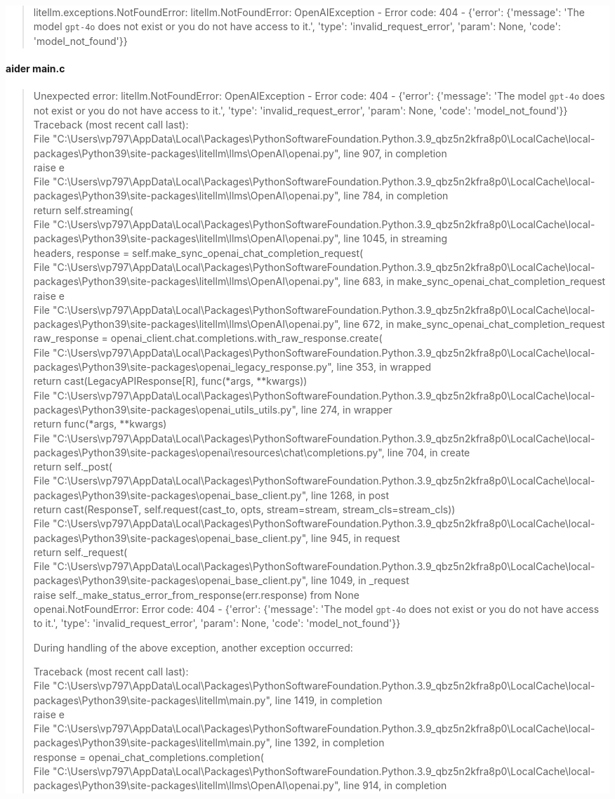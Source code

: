 > litellm.exceptions.NotFoundError: litellm.NotFoundError: OpenAIException - Error code: 404 - {'error': {'message': 'The model `gpt-4o` does not exist or you do not have access to it.', 'type': 'invalid_request_error', 'param': None, 'code': 'model_not_found'}}  

#### aider main.c  
> Unexpected error: litellm.NotFoundError: OpenAIException - Error code: 404 - {'error': {'message': 'The model `gpt-4o` does not exist or you do not have access to it.', 'type': 'invalid_request_error', 'param': None, 'code': 'model_not_found'}}  
> Traceback (most recent call last):  
> File "C:\Users\vp797\AppData\Local\Packages\PythonSoftwareFoundation.Python.3.9_qbz5n2kfra8p0\LocalCache\local-packages\Python39\site-packages\litellm\llms\OpenAI\openai.py", line 907, in completion  
> raise e  
> File "C:\Users\vp797\AppData\Local\Packages\PythonSoftwareFoundation.Python.3.9_qbz5n2kfra8p0\LocalCache\local-packages\Python39\site-packages\litellm\llms\OpenAI\openai.py", line 784, in completion  
> return self.streaming(  
> File "C:\Users\vp797\AppData\Local\Packages\PythonSoftwareFoundation.Python.3.9_qbz5n2kfra8p0\LocalCache\local-packages\Python39\site-packages\litellm\llms\OpenAI\openai.py", line 1045, in streaming  
> headers, response = self.make_sync_openai_chat_completion_request(  
> File "C:\Users\vp797\AppData\Local\Packages\PythonSoftwareFoundation.Python.3.9_qbz5n2kfra8p0\LocalCache\local-packages\Python39\site-packages\litellm\llms\OpenAI\openai.py", line 683, in make_sync_openai_chat_completion_request  
> raise e  
> File "C:\Users\vp797\AppData\Local\Packages\PythonSoftwareFoundation.Python.3.9_qbz5n2kfra8p0\LocalCache\local-packages\Python39\site-packages\litellm\llms\OpenAI\openai.py", line 672, in make_sync_openai_chat_completion_request  
> raw_response = openai_client.chat.completions.with_raw_response.create(  
> File "C:\Users\vp797\AppData\Local\Packages\PythonSoftwareFoundation.Python.3.9_qbz5n2kfra8p0\LocalCache\local-packages\Python39\site-packages\openai\_legacy_response.py", line 353, in wrapped  
> return cast(LegacyAPIResponse[R], func(*args, **kwargs))  
> File "C:\Users\vp797\AppData\Local\Packages\PythonSoftwareFoundation.Python.3.9_qbz5n2kfra8p0\LocalCache\local-packages\Python39\site-packages\openai\_utils\_utils.py", line 274, in wrapper  
> return func(*args, **kwargs)  
> File "C:\Users\vp797\AppData\Local\Packages\PythonSoftwareFoundation.Python.3.9_qbz5n2kfra8p0\LocalCache\local-packages\Python39\site-packages\openai\resources\chat\completions.py", line 704, in create  
> return self._post(  
> File "C:\Users\vp797\AppData\Local\Packages\PythonSoftwareFoundation.Python.3.9_qbz5n2kfra8p0\LocalCache\local-packages\Python39\site-packages\openai\_base_client.py", line 1268, in post  
> return cast(ResponseT, self.request(cast_to, opts, stream=stream, stream_cls=stream_cls))  
> File "C:\Users\vp797\AppData\Local\Packages\PythonSoftwareFoundation.Python.3.9_qbz5n2kfra8p0\LocalCache\local-packages\Python39\site-packages\openai\_base_client.py", line 945, in request  
> return self._request(  
> File "C:\Users\vp797\AppData\Local\Packages\PythonSoftwareFoundation.Python.3.9_qbz5n2kfra8p0\LocalCache\local-packages\Python39\site-packages\openai\_base_client.py", line 1049, in _request  
> raise self._make_status_error_from_response(err.response) from None  
> openai.NotFoundError: Error code: 404 - {'error': {'message': 'The model `gpt-4o` does not exist or you do not have access to it.', 'type': 'invalid_request_error', 'param': None, 'code': 'model_not_found'}}  
>  
> During handling of the above exception, another exception occurred:  
>  
> Traceback (most recent call last):  
> File "C:\Users\vp797\AppData\Local\Packages\PythonSoftwareFoundation.Python.3.9_qbz5n2kfra8p0\LocalCache\local-packages\Python39\site-packages\litellm\main.py", line 1419, in completion  
> raise e  
> File "C:\Users\vp797\AppData\Local\Packages\PythonSoftwareFoundation.Python.3.9_qbz5n2kfra8p0\LocalCache\local-packages\Python39\site-packages\litellm\main.py", line 1392, in completion  
> response = openai_chat_completions.completion(  
> File "C:\Users\vp797\AppData\Local\Packages\PythonSoftwareFoundation.Python.3.9_qbz5n2kfra8p0\LocalCache\local-packages\Python39\site-packages\litellm\llms\OpenAI\openai.py", line 914, in completion  